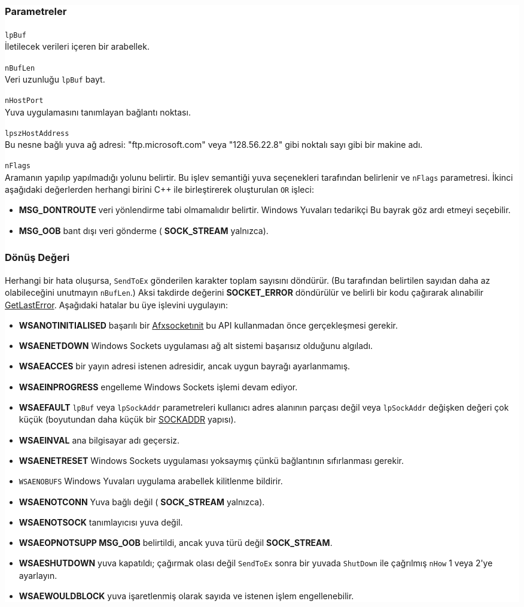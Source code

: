 ### <a name="parameters"></a>Parametreler  
 `lpBuf`  
 İletilecek verileri içeren bir arabellek.  
  
 `nBufLen`  
 Veri uzunluğu `lpBuf` bayt.  
  
 `nHostPort`  
 Yuva uygulamasını tanımlayan bağlantı noktası.  
  
 `lpszHostAddress`  
 Bu nesne bağlı yuva ağ adresi: "ftp.microsoft.com" veya "128.56.22.8" gibi noktalı sayı gibi bir makine adı.  
  
 `nFlags`  
 Aramanın yapılıp yapılmadığı yolunu belirtir. Bu işlev semantiği yuva seçenekleri tarafından belirlenir ve `nFlags` parametresi. İkinci aşağıdaki değerlerden herhangi birini C++ ile birleştirerek oluşturulan `OR` işleci:  
  
- **MSG_DONTROUTE** veri yönlendirme tabi olmamalıdır belirtir. Windows Yuvaları tedarikçi Bu bayrak göz ardı etmeyi seçebilir.  
  
- **MSG_OOB** bant dışı veri gönderme ( **SOCK_STREAM** yalnızca).  
  
### <a name="return-value"></a>Dönüş Değeri  
 Herhangi bir hata oluşursa, `SendToEx` gönderilen karakter toplam sayısını döndürür. (Bu tarafından belirtilen sayıdan daha az olabileceğini unutmayın `nBufLen`.) Aksi takdirde değerini **SOCKET_ERROR** döndürülür ve belirli bir kodu çağırarak alınabilir [GetLastError](#getlasterror). Aşağıdaki hatalar bu üye işlevini uygulayın:  
  
- **WSANOTINITIALISED** başarılı bir [Afxsocketınit](../../mfc/reference/application-information-and-management.md#afxsocketinit) bu API kullanmadan önce gerçekleşmesi gerekir.  
  
- **WSAENETDOWN** Windows Sockets uygulaması ağ alt sistemi başarısız olduğunu algıladı.  
  
- **WSAEACCES** bir yayın adresi istenen adresidir, ancak uygun bayrağı ayarlanmamış.  
  
- **WSAEINPROGRESS** engelleme Windows Sockets işlemi devam ediyor.  
  
- **WSAEFAULT** `lpBuf` veya `lpSockAddr` parametreleri kullanıcı adres alanının parçası değil veya `lpSockAddr` değişken değeri çok küçük (boyutundan daha küçük bir [SOCKADDR](../../mfc/reference/sockaddr-structure.md) yapısı).  
  
- **WSAEINVAL** ana bilgisayar adı geçersiz.  
  
- **WSAENETRESET** Windows Sockets uygulaması yoksaymış çünkü bağlantının sıfırlanması gerekir.  
  
- `WSAENOBUFS` Windows Yuvaları uygulama arabellek kilitlenme bildirir.  
  
- **WSAENOTCONN** Yuva bağlı değil ( **SOCK_STREAM** yalnızca).  
  
- **WSAENOTSOCK** tanımlayıcısı yuva değil.  
  
- **WSAEOPNOTSUPP MSG_OOB** belirtildi, ancak yuva türü değil **SOCK_STREAM**.  
  
- **WSAESHUTDOWN** yuva kapatıldı; çağırmak olası değil `SendToEx` sonra bir yuvada `ShutDown` ile çağrılmış `nHow` 1 veya 2'ye ayarlayın.  
  
- **WSAEWOULDBLOCK** yuva işaretlenmiş olarak sayıda ve istenen işlem engellenebilir.  
  